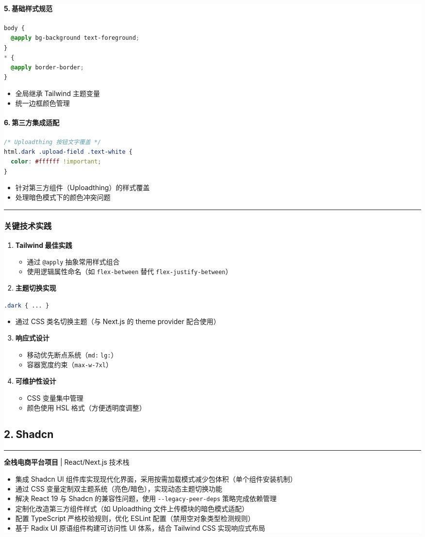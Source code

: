 #### 5. **基础样式规范**
```css
body {
  @apply bg-background text-foreground;
}
* {
  @apply border-border;
}
```
- 全局继承 Tailwind 主题变量
- 统一边框颜色管理

#### 6. **第三方集成适配**
```css
/* Uploadthing 按钮文字覆盖 */
html.dark .upload-field .text-white {
  color: #ffffff !important;
}
```
- 针对第三方组件（Uploadthing）的样式覆盖
- 处理暗色模式下的颜色冲突问题

---

### **关键技术实践**
1. **Tailwind 最佳实践**
   - 通过 `@apply` 抽象常用样式组合
   - 使用逻辑属性命名（如 `flex-between` 替代 `flex-justify-between`）

2. **主题切换实现**
```css
.dark { ... }
```
- 通过 CSS 类名切换主题（与 Next.js 的 theme provider 配合使用）

3. **响应式设计**
   - 移动优先断点系统（`md:` `lg:`）
   - 容器宽度约束（`max-w-7xl`）

4. **可维护性设计**
   - CSS 变量集中管理
   - 颜色使用 HSL 格式（方便透明度调整）

## 2. Shadcn 

---

**全栈电商平台项目** | React/Next.js 技术栈  

- 集成 Shadcn UI 组件库实现现代化界面，采用按需加载模式减少包体积（单个组件安装机制）  
- 通过 CSS 变量定制双主题系统（亮色/暗色），实现动态主题切换功能  
- 解决 React 19 与 Shadcn 的兼容性问题，使用 `--legacy-peer-deps` 策略完成依赖管理  
- 定制化改造第三方组件样式（如 Uploadthing 文件上传模块的暗色模式适配）  
- 配置 TypeScript 严格校验规则，优化 ESLint 配置（禁用空对象类型检测规则）  
- 基于 Radix UI 原语组件构建可访问性 UI 体系，结合 Tailwind CSS 实现响应式布局  
